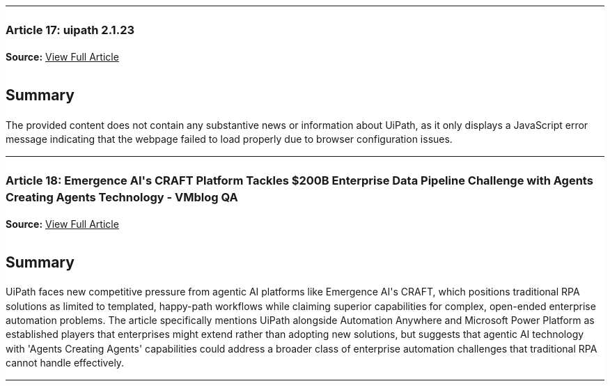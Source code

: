 

---

### Article 17: uipath 2.1.23

**Source:** [View Full Article](https://pypi.org/project/uipath/2.1.23/)

## Summary

The provided content does not contain any substantive news or information about UiPath, as it only displays a JavaScript error message indicating that the webpage failed to load properly due to browser configuration issues.



---

### Article 18: Emergence AI's CRAFT Platform Tackles $200B Enterprise Data Pipeline Challenge with Agents Creating Agents Technology - VMblog QA

**Source:** [View Full Article](https://vmblog.com:443/archive/2025/08/22/emergence-ai-s-craft-platform-tackles-200b-enterprise-data-pipeline-challenge-with-agents-creating-agents-technology-vmblog-qa.aspx)

## Summary

UiPath faces new competitive pressure from agentic AI platforms like Emergence AI's CRAFT, which positions traditional RPA solutions as limited to templated, happy-path workflows while claiming superior capabilities for complex, open-ended enterprise automation problems. The article specifically mentions UiPath alongside Automation Anywhere and Microsoft Power Platform as established players that enterprises might extend rather than adopting new solutions, but suggests that agentic AI technology with 'Agents Creating Agents' capabilities could address a broader class of enterprise automation challenges that traditional RPA cannot handle effectively.





---

